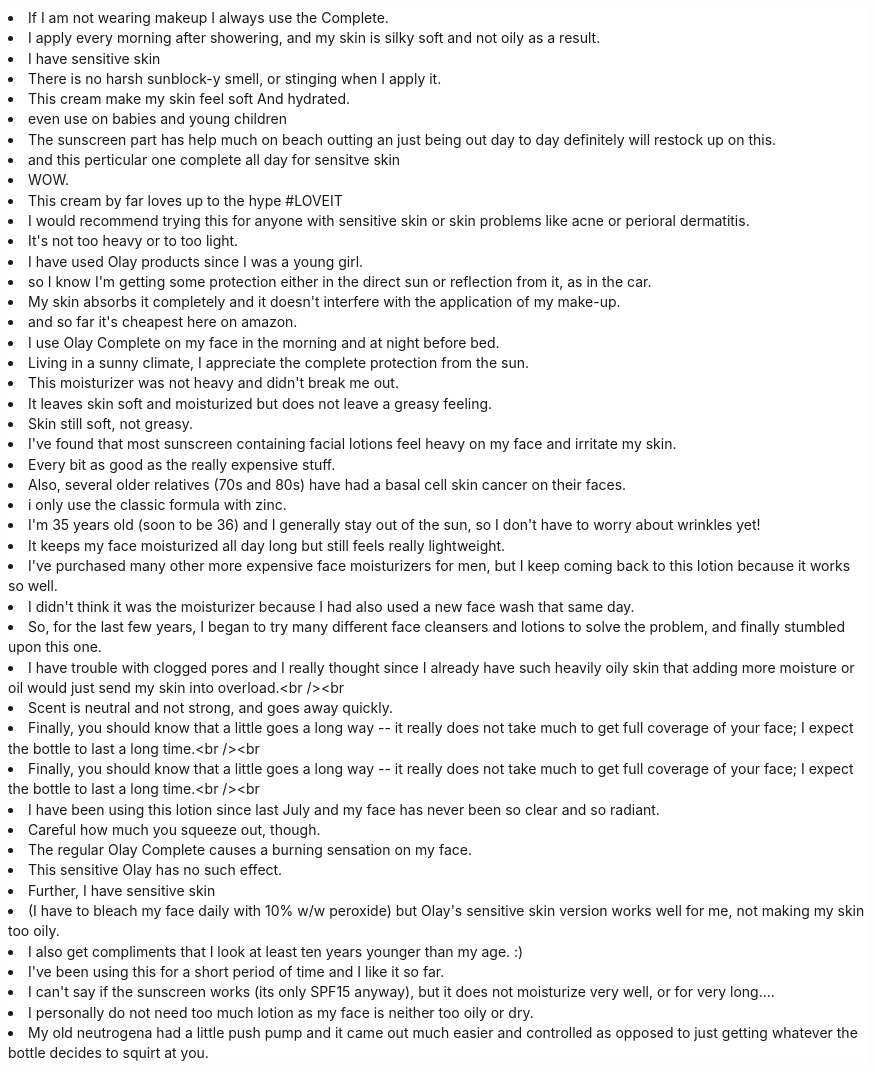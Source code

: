 <li> If I am not wearing makeup  I always use the Complete.</li>
<li> I apply every morning after showering, and my skin is silky soft and not oily as a result.  </li>
<li> I have sensitive skin</li>
<li> There is no harsh sunblock-y smell, or stinging when I apply it.</li>
<li> This cream make my skin feel soft And hydrated.</li>
<li> even use on babies and young children</li>
<li> The sunscreen part has help much on beach outting an just being out day to day definitely will restock up on this.</li>
<li> and this perticular one complete all day for sensitve skin</li>
<li> WOW.</li>
<li> This cream by far loves up to the hype #LOVEIT</li>
<li> I would recommend trying this for anyone with sensitive skin or skin problems like acne or perioral dermatitis.</li>
<li> It&#x27;s not too heavy or to too light.</li>
<li> I have  used Olay products since I was a young girl.  </li>
<li> so I know I&#x27;m getting some protection either in the direct sun or reflection from it, as in the car.  </li>
<li> My skin absorbs it completely and it doesn&#x27;t interfere with the application of my make-up.</li>
<li> and so far it&#x27;s cheapest here on amazon.</li>
<li> I use Olay Complete on my face in the morning and at night before bed.</li>
<li> Living in a sunny climate, I appreciate the complete protection from the sun.</li>
<li> This moisturizer was not heavy and didn&#x27;t break me out.  </li>
<li> It leaves skin soft and moisturized but does not leave a greasy feeling.</li>
<li> Skin still soft, not greasy.  </li>
<li> I&#x27;ve found that most sunscreen containing facial lotions feel heavy on my face and irritate my skin.</li>
<li> Every bit as good as the really expensive stuff.</li>
<li> Also, several older relatives (70s and 80s) have had a basal cell skin cancer on their faces.</li>
<li> i only use the classic formula with zinc.</li>
<li> I&#x27;m 35 years old (soon to be 36) and I generally stay out of the sun, so I don&#x27;t have to worry about wrinkles yet!</li>
<li> It keeps my face moisturized all day long but still feels really lightweight.</li>
<li> I&#x27;ve purchased many other more expensive face moisturizers for men, but I keep coming back to this lotion because it works so well.</li>
<li> I didn&#x27;t think it was the moisturizer because I had also used a new face wash that same day.  </li>
<li> So, for the last few years, I began to try many different face cleansers and lotions to solve the problem, and finally stumbled upon this one.</li>
<li> I have trouble with clogged pores and I really thought since I already have such heavily oily skin that adding more moisture or oil would just send my skin into overload.&lt;br /&gt;&lt;br</li>
<li> Scent is neutral and not strong, and goes away quickly.</li>
<li> Finally, you should know that a little goes a long way -- it really does not take much to get full coverage of your face; I expect the bottle to last a long time.&lt;br /&gt;&lt;br</li>
<li> Finally, you should know that a little goes a long way -- it really does not take much to get full coverage of your face; I expect the bottle to last a long time.&lt;br /&gt;&lt;br</li>
<li> I have been using this lotion since last July and my face has never been so clear and so radiant.</li>
<li> Careful how much you squeeze out, though.</li>
<li> The regular Olay Complete causes a burning sensation on my face.</li>
<li> This sensitive Olay has no such effect.</li>
<li> Further, I have sensitive skin</li>
<li> (I have to bleach my face daily with 10% w/w peroxide) but Olay&#x27;s sensitive skin version works well for me, not making my skin too oily.</li>
<li> I also get compliments that I look at least ten years younger than my age.  :)</li>
<li> I&#x27;ve been using this for a short period of time and I like it so far.</li>
<li> I can&#x27;t say if the sunscreen works (its only SPF15 anyway), but it does not moisturize very well, or for very long....</li>
<li> I personally do not need too much lotion as my face is neither too oily or dry.</li>
<li> My old neutrogena had a little push pump and it came out much easier and controlled as opposed to just getting whatever the bottle decides to squirt at you.</li>